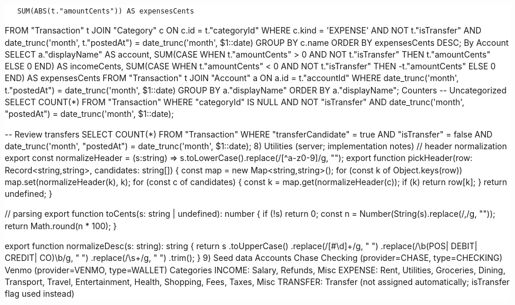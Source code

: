        SUM(ABS(t."amountCents")) AS expensesCents
FROM "Transaction" t
JOIN "Category" c ON c.id = t."categoryId"
WHERE c.kind = 'EXPENSE'
  AND NOT t."isTransfer"
  AND date_trunc('month', t."postedAt") = date_trunc('month', $1::date)
GROUP BY c.name
ORDER BY expensesCents DESC;
By Account
SELECT a."displayName" AS account,
       SUM(CASE WHEN t."amountCents" > 0 AND NOT t."isTransfer" THEN t."amountCents" ELSE 0 END) AS incomeCents,
       SUM(CASE WHEN t."amountCents" < 0 AND NOT t."isTransfer" THEN -t."amountCents" ELSE 0 END) AS expensesCents
FROM "Transaction" t
JOIN "Account" a ON a.id = t."accountId"
WHERE date_trunc('month', t."postedAt") = date_trunc('month', $1::date)
GROUP BY a."displayName"
ORDER BY a."displayName";
Counters
-- Uncategorized
SELECT COUNT(*) FROM "Transaction"
WHERE "categoryId" IS NULL AND NOT "isTransfer"
  AND date_trunc('month', "postedAt") = date_trunc('month', $1::date);

-- Review transfers
SELECT COUNT(*) FROM "Transaction"
WHERE "transferCandidate" = true AND "isTransfer" = false
  AND date_trunc('month', "postedAt") = date_trunc('month', $1::date);
8) Utilities (server; implementation notes)
// header normalization
export const normalizeHeader = (s:string) => s.toLowerCase().replace(/[^a-z0-9]/g, "");
export function pickHeader(row: Record<string,string>, candidates: string[]) {
  const map = new Map<string,string>();
  for (const k of Object.keys(row)) map.set(normalizeHeader(k), k);
  for (const c of candidates) {
    const k = map.get(normalizeHeader(c)); if (k) return row[k];
  }
  return undefined;
}

// parsing
export function toCents(s: string | undefined): number {
  if (!s) return 0;
  const n = Number(String(s).replace(/,/g, ""));
  return Math.round(n * 100);
}

export function normalizeDesc(s: string): string {
  return s
    .toUpperCase()
    .replace(/[#\d]+/g, " ")
    .replace(/\b(POS| DEBIT| CREDIT| CO)\b/g, " ")
    .replace(/\s+/g, " ")
    .trim();
}
9) Seed data
Accounts
Chase Checking (provider=CHASE, type=CHECKING)
Venmo (provider=VENMO, type=WALLET)
Categories
INCOME: Salary, Refunds, Misc
EXPENSE: Rent, Utilities, Groceries, Dining, Transport, Travel,
Entertainment, Health, Shopping, Fees, Taxes, Misc
TRANSFER: Transfer (not assigned automatically; isTransfer flag used instead)